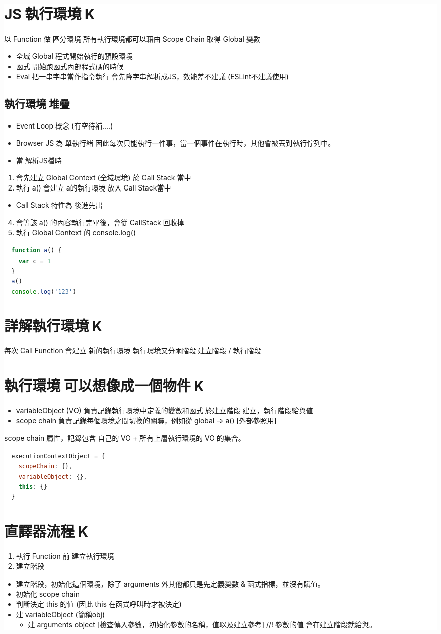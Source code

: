 # JS 執行環境 K
以 Function 做 區分環境
所有執行環境都可以藉由 Scope Chain 取得 Global 變數
* 全域 Global
程式開始執行的預設環境
* 函式
開始跑函式內部程式碼的時候
* Eval 把一串字串當作指令執行
會先降字串解析成JS，效能差不建議 (ESLint不建議使用)

## 執行環境 堆疊
* Event Loop 概念 (有空待補....)
* Browser JS  為 單執行緒
因此每次只能執行一件事，當一個事件在執行時，其他會被丟到執行佇列中。

* 當 解析JS檔時
1. 會先建立 Global Context (全域環境) 於 Call Stack 當中
2. 執行 a() 會建立 a的執行環境 放入 Call Stack當中
* Call Stack 特性為 後進先出
4. 會等該 a() 的內容執行完畢後，會從 CallStack 回收掉
5. 執行 Global Context 的 console.log()
```js
  function a() {
    var c = 1
  }
  a()
  console.log('123')
```

# 詳解執行環境 K 
每次 Call Function 會建立 新的執行環境
執行環境又分兩階段 建立階段 / 執行階段

# 執行環境 可以想像成一個物件 K
* variableObject (VO)
負責記錄執行環境中定義的變數和函式
於建立階段 建立，執行階段給與値
* scope chain 負責記錄每個環境之間切換的關聯，例如從 global -> a() [外部參照用]

scope chain 屬性，記錄包含 自己的 VO + 所有上層執行環境的 VO 的集合。
```js
  executionContextObject = {
    scopeChain: {},
    variableObject: {},
    this: {}
  }
```
# 直譯器流程 K
1. 執行 Function 前 建立執行環境
2. 建立階段
  * 建立階段，初始化這個環境，除了 arguments 外其他都只是先定義變數 & 函式指標，並沒有賦值。
  * 初始化 scope chain
  * 判斷決定 this 的值  (因此 this 在函式呼叫時才被決定)
  * 建 variableObject (簡稱obj)
    * 建 arguments object 
    [檢查傳入參數，初始化參數的名稱，值以及建立參考]
    //! 參數的值 會在建立階段就給與。
